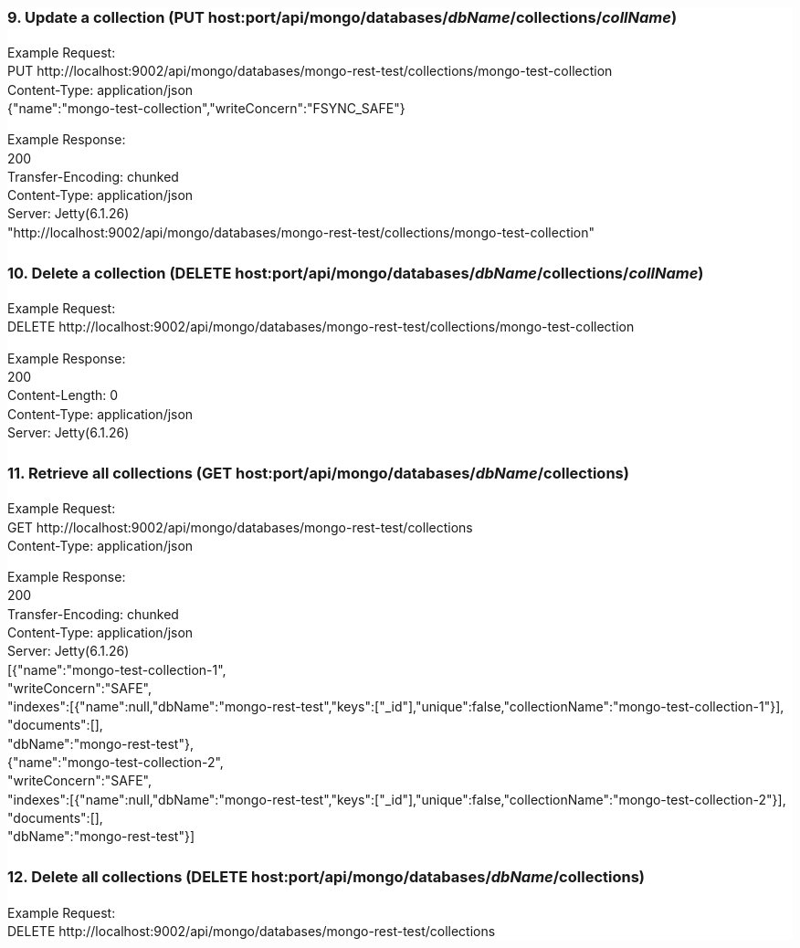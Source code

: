 ### 9. Update a collection (PUT host:port/api/mongo/databases/*dbName*/collections/*collName*)
Example Request:  
	PUT http://localhost:9002/api/mongo/databases/mongo-rest-test/collections/mongo-test-collection  
	Content-Type: application/json  
	{"name":"mongo-test-collection","writeConcern":"FSYNC_SAFE"}  

Example Response:  
	200  
	Transfer-Encoding: chunked  
	Content-Type: application/json  
	Server: Jetty(6.1.26)  
	"http://localhost:9002/api/mongo/databases/mongo-rest-test/collections/mongo-test-collection"  

### 10. Delete a collection (DELETE host:port/api/mongo/databases/*dbName*/collections/*collName*)
Example Request:  
	DELETE http://localhost:9002/api/mongo/databases/mongo-rest-test/collections/mongo-test-collection  

Example Response:  
	200  
	Content-Length: 0  
	Content-Type: application/json  
	Server: Jetty(6.1.26)  

### 11. Retrieve all collections (GET host:port/api/mongo/databases/*dbName*/collections)
Example Request:  
	GET http://localhost:9002/api/mongo/databases/mongo-rest-test/collections  
	Content-Type: application/json  

Example Response:  
	200  
	Transfer-Encoding: chunked  
	Content-Type: application/json  
	Server: Jetty(6.1.26)  
	[{"name":"mongo-test-collection-1",  
	"writeConcern":"SAFE",  
	"indexes":[{"name":null,"dbName":"mongo-rest-test","keys":["_id"],"unique":false,"collectionName":"mongo-test-collection-1"}],  
	"documents":[],  
	"dbName":"mongo-rest-test"},  
	{"name":"mongo-test-collection-2",  
	"writeConcern":"SAFE",  
	"indexes":[{"name":null,"dbName":"mongo-rest-test","keys":["_id"],"unique":false,"collectionName":"mongo-test-collection-2"}],  
	"documents":[],  
	"dbName":"mongo-rest-test"}]  

### 12. Delete all collections (DELETE host:port/api/mongo/databases/*dbName*/collections)
Example Request:  
	DELETE http://localhost:9002/api/mongo/databases/mongo-rest-test/collections
